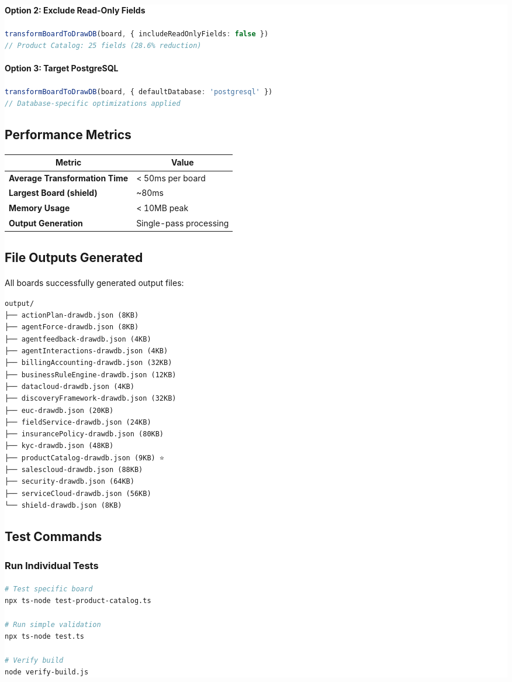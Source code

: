 #### Option 2: Exclude Read-Only Fields
```typescript
transformBoardToDrawDB(board, { includeReadOnlyFields: false })
// Product Catalog: 25 fields (28.6% reduction)
```

#### Option 3: Target PostgreSQL
```typescript
transformBoardToDrawDB(board, { defaultDatabase: 'postgresql' })
// Database-specific optimizations applied
```

## Performance Metrics

| Metric | Value |
|--------|-------|
| **Average Transformation Time** | < 50ms per board |
| **Largest Board (shield)** | ~80ms |
| **Memory Usage** | < 10MB peak |
| **Output Generation** | Single-pass processing |

## File Outputs Generated

All boards successfully generated output files:

```
output/
├── actionPlan-drawdb.json (8KB)
├── agentForce-drawdb.json (8KB)
├── agentfeedback-drawdb.json (4KB)
├── agentInteractions-drawdb.json (4KB)
├── billingAccounting-drawdb.json (32KB)
├── businessRuleEngine-drawdb.json (12KB)
├── datacloud-drawdb.json (4KB)
├── discoveryFramework-drawdb.json (32KB)
├── euc-drawdb.json (20KB)
├── fieldService-drawdb.json (24KB)
├── insurancePolicy-drawdb.json (80KB)
├── kyc-drawdb.json (48KB)
├── productCatalog-drawdb.json (9KB) ⭐
├── salescloud-drawdb.json (88KB)
├── security-drawdb.json (64KB)
├── serviceCloud-drawdb.json (56KB)
└── shield-drawdb.json (8KB)
```

## Test Commands

### Run Individual Tests
```bash
# Test specific board
npx ts-node test-product-catalog.ts

# Run simple validation
npx ts-node test.ts

# Verify build
node verify-build.js
```
